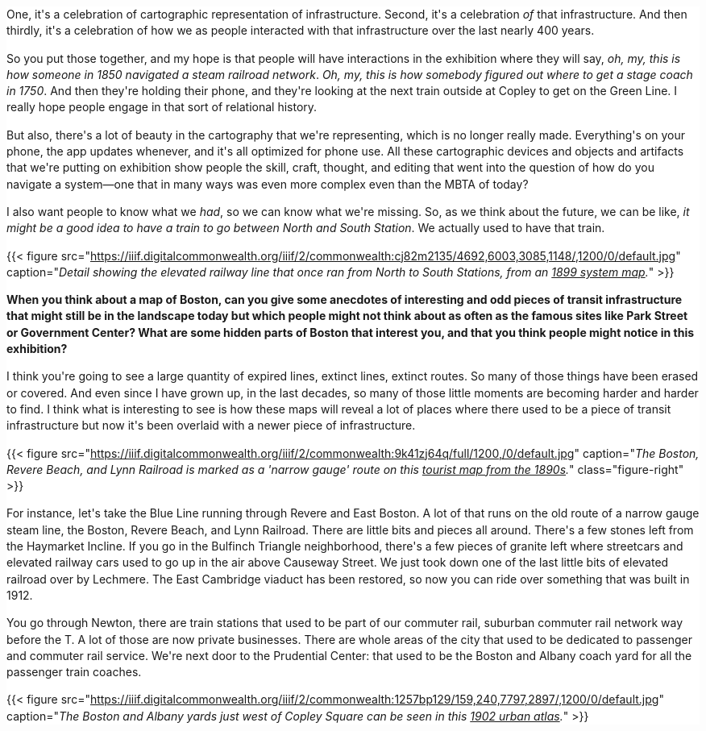 One, it's a celebration of cartographic representation of infrastructure. Second, it's a celebration _of_ that infrastructure. And then thirdly, it's a celebration of how we as people interacted with that infrastructure over the last nearly 400 years.

So you put those together, and my hope is that people will have interactions in the exhibition where they will say, _oh, my, this is how someone in 1850 navigated a steam railroad network_. _Oh, my, this is how somebody figured out where to get a stage coach in 1750_. And then they're holding their phone, and they're looking at the next train outside at Copley to get on the Green Line. I really hope people engage in that sort of relational history.

But also, there's a lot of beauty in the cartography that we're representing, which is no longer really made. Everything's on your phone, the app updates whenever, and it's all optimized for phone use. All these cartographic devices and objects and artifacts that we're putting on exhibition show people the skill, craft, thought, and editing that went into the question of how do you navigate a system—one that in many ways was even more complex even than the MBTA of today?

I also want people to know what we _had_, so we can know what we're missing. So, as we think about the future, we can be like, _it might be a good idea to have a train to go between North and South Station_. We actually used to have that train.

{{< figure src="https://iiif.digitalcommonwealth.org/iiif/2/commonwealth:cj82m2135/4692,6003,3085,1148/,1200/0/default.jpg" caption="_Detail showing the elevated railway line that once ran from North to South Stations, from an_ [_1899 system map_](https://collections.leventhalmap.org/search/commonwealth:cj82m212w)_._" >}}

**When you think about a map of Boston, can you give some anecdotes of interesting and odd pieces of transit infrastructure that might still be in the landscape today but which people might not think about as often as the famous sites like Park Street or Government Center? What are some hidden parts of Boston that interest you, and that you think people might notice in this exhibition?**

I think you're going to see a large quantity of expired lines, extinct lines, extinct routes. So many of those things have been erased or covered. And even since I have grown up, in the last decades, so many of those little moments are becoming harder and harder to find. I think what is interesting to see is how these maps will reveal a lot of places where there used to be a piece of transit infrastructure but now it's been overlaid with a newer piece of infrastructure.

{{< figure src="https://iiif.digitalcommonwealth.org/iiif/2/commonwealth:9k41zj64q/full/1200,/0/default.jpg" caption="_The Boston, Revere Beach, and Lynn Railroad is marked as a 'narrow gauge' route on this_ [_tourist map from the 1890s_](https://collections.leventhalmap.org/search/commonwealth:wd376689p)_._" class="figure-right" >}}

For instance, let's take the Blue Line running through Revere and East Boston. A lot of that runs on the old route of a narrow gauge steam line, the Boston, Revere Beach, and Lynn Railroad. There are little bits and pieces all around. There's a few stones left from the Haymarket Incline. If you go in the Bulfinch Triangle neighborhood, there's a few pieces of granite left where streetcars and elevated railway cars used to go up in the air above Causeway Street. We just took down one of the last little bits of elevated railroad over by Lechmere. The East Cambridge viaduct has been restored, so now you can ride over something that was built in 1912.

You go through Newton, there are train stations that used to be part of our commuter rail, suburban commuter rail network way before the T. A lot of those are now private businesses. There are whole areas of the city that used to be dedicated to passenger and commuter rail service. We're next door to the Prudential Center: that used to be the Boston and Albany coach yard for all the passenger train coaches.

{{< figure src="https://iiif.digitalcommonwealth.org/iiif/2/commonwealth:1257bp129/159,240,7797,2897/,1200/0/default.jpg" caption="_The Boston and Albany yards just west of Copley Square can be seen in this_ [_1902 urban atlas_](https://atlascope.org/#/view:share$mode:glass$center:-71.08247,42.34748$zoom:17.67$base:maptiler-streets$overlay:ark:/76611/al7rtfm98)_._" >}}
